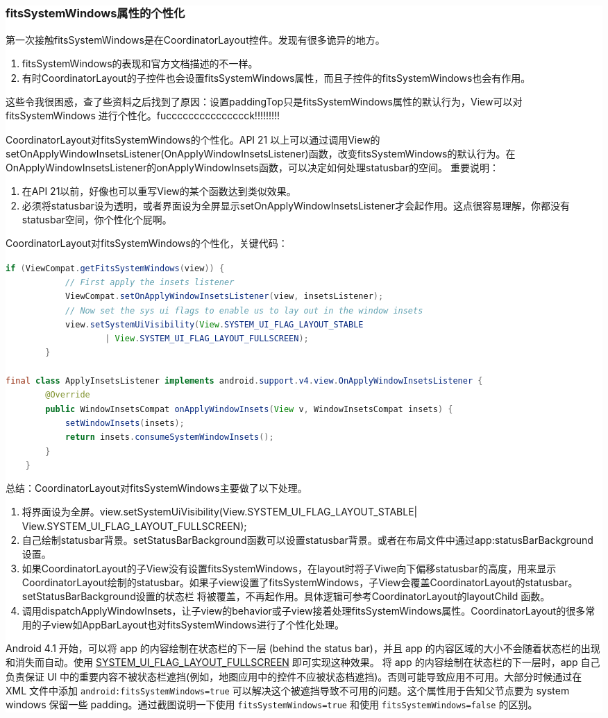 ### fitsSystemWindows属性的个性化

第一次接触fitsSystemWindows是在CoordinatorLayout控件。发现有很多诡异的地方。

1. fitsSystemWindows的表现和官方文档描述的不一样。
2. 有时CoordinatorLayout的子控件也会设置fitsSystemWindows属性，而且子控件的fitsSystemWindows也会有作用。

这些令我很困惑，查了些资料之后找到了原因：设置paddingTop只是fitsSystemWindows属性的默认行为，View可以对fitsSystemWindows
 进行个性化。fuccccccccccccccck!!!!!!!!!

CoordinatorLayout对fitsSystemWindows的个性化。API 21 以上可以通过调用View的setOnApplyWindowInsetsListener(OnApplyWindowInsetsListener)函数，改变fitsSystemWindows的默认行为。在OnApplyWindowInsetsListener的onApplyWindowInsets函数，可以决定如何处理statusbar的空间。
 重要说明：

1. 在API 21以前，好像也可以重写View的某个函数达到类似效果。
2. 必须将statusbar设为透明，或者界面设为全屏显示setOnApplyWindowInsetsListener才会起作用。这点很容易理解，你都没有statusbar空间，你个性化个屁啊。

CoordinatorLayout对fitsSystemWindows的个性化，关键代码：

```java
if (ViewCompat.getFitsSystemWindows(view)) {
            // First apply the insets listener
            ViewCompat.setOnApplyWindowInsetsListener(view, insetsListener);
            // Now set the sys ui flags to enable us to lay out in the window insets
            view.setSystemUiVisibility(View.SYSTEM_UI_FLAG_LAYOUT_STABLE
                    | View.SYSTEM_UI_FLAG_LAYOUT_FULLSCREEN);
        }   
        
final class ApplyInsetsListener implements android.support.v4.view.OnApplyWindowInsetsListener {
        @Override
        public WindowInsetsCompat onApplyWindowInsets(View v, WindowInsetsCompat insets) {
            setWindowInsets(insets);
            return insets.consumeSystemWindowInsets();
        }
    }
```



总结：CoordinatorLayout对fitsSystemWindows主要做了以下处理。

1. 将界面设为全屏。view.setSystemUiVisibility(View.SYSTEM_UI_FLAG_LAYOUT_STABLE| View.SYSTEM_UI_FLAG_LAYOUT_FULLSCREEN);
2. 自己绘制statusbar背景。setStatusBarBackground函数可以设置statusbar背景。或者在布局文件中通过app:statusBarBackground设置。
3. 如果CoordinatorLayout的子View没有设置fitsSystemWindows，在layout时将子Viwe向下偏移statusbar的高度，用来显示CoordinatorLayout绘制的statusbar。如果子view设置了fitsSystemWindows，子View会覆盖CoordinatorLayout的statusbar。setStatusBarBackground设置的状态栏
     将被覆盖，不再起作用。具体逻辑可参考CoordinatorLayout的layoutChild 函数。
4. 调用dispatchApplyWindowInsets，让子view的behavior或子view接着处理fitsSystemWindows属性。CoordinatorLayout的很多常用的子view如AppBarLayout也对fitsSystemWindows进行了个性化处理。



Android 4.1 开始，可以将 app 的内容绘制在状态栏的下一层 (behind the status bar)，并且 app 的内容区域的大小不会随着状态栏的出现和消失而自动。使用 [SYSTEM_UI_FLAG_LAYOUT_FULLSCREEN](https://developer.android.com/reference/android/view/View.html#SYSTEM_UI_FLAG_LAYOUT_FULLSCREEN) 即可实现这种效果。
将 app 的内容绘制在状态栏的下一层时，app 自己负责保证 UI 中的重要内容不被状态栏遮挡(例如，地图应用中的控件不应被状态档遮挡)。否则可能导致应用不可用。大部分时候通过在 XML 文件中添加 `android:fitsSystemWindows=true` 可以解决这个被遮挡导致不可用的问题。这个属性用于告知父节点要为 system windows 保留一些 padding。通过截图说明一下使用 `fitsSystemWindows=true` 和使用 `fitsSystemWindows=false` 的区别。

